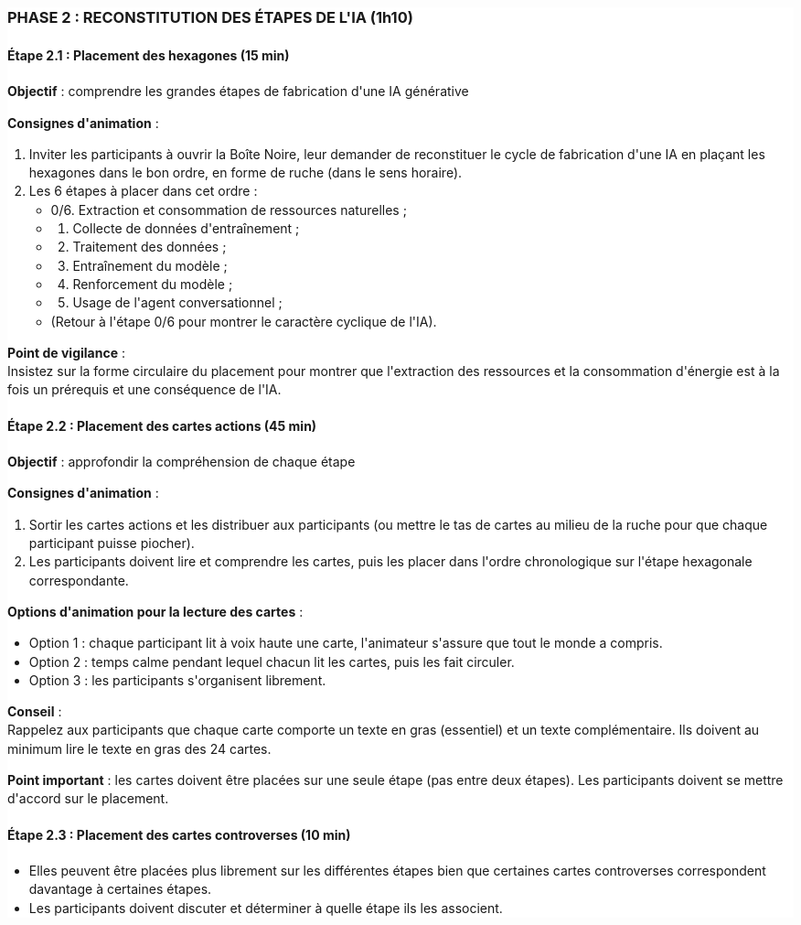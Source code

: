 ### **PHASE 2 : RECONSTITUTION DES ÉTAPES DE L'IA (1h10)**

#### **Étape 2.1 : Placement des hexagones (15 min)**

**Objectif** : comprendre les grandes étapes de fabrication d'une IA générative 

**Consignes d'animation** :

1. Inviter les participants à ouvrir la Boîte Noire, leur demander de reconstituer le cycle de fabrication d'une IA en plaçant les hexagones dans le bon ordre, en forme de ruche (dans le sens horaire).  
2. Les 6 étapes à placer dans cet ordre :  
   * 0/6. Extraction et consommation de ressources naturelles ;  
   * 1. Collecte de données d'entraînement ;  
   * 2. Traitement des données ;  
   * 3. Entraînement du modèle ;  
   * 4. Renforcement du modèle ;  
   * 5. Usage de l'agent conversationnel ;  
   * (Retour à l'étape 0/6 pour montrer le caractère cyclique de l'IA).

**Point de vigilance** :   
Insistez sur la forme circulaire du placement pour montrer que l'extraction des ressources et la consommation d'énergie est à la fois un prérequis et une conséquence de l'IA.

#### **Étape 2.2 : Placement des cartes actions (45 min)**

**Objectif** : approfondir la compréhension de chaque étape

**Consignes d'animation** :

1. Sortir les cartes actions et les distribuer aux participants (ou mettre le tas de cartes au milieu de la ruche pour que chaque participant puisse piocher).  
2. Les participants doivent lire et comprendre les cartes, puis les placer dans l'ordre chronologique sur l'étape hexagonale correspondante. 

**Options d'animation pour la lecture des cartes** :

* Option 1 : chaque participant lit à voix haute une carte, l'animateur s'assure que tout le monde a compris.  
* Option 2 : temps calme pendant lequel chacun lit les cartes, puis les fait circuler.  
* Option 3 : les participants s'organisent librement. 

**Conseil** :   
Rappelez aux participants que chaque carte comporte un texte en gras (essentiel) et un texte complémentaire. Ils doivent au minimum lire le texte en gras des 24 cartes.

**Point important** : les cartes doivent être placées sur une seule étape (pas entre deux étapes). Les participants doivent se mettre d'accord sur le placement.

#### **Étape 2.3 : Placement des cartes controverses (10 min)**

* Elles peuvent être placées plus librement sur les différentes étapes bien que certaines cartes controverses correspondent davantage à certaines étapes.  
* Les participants doivent discuter et déterminer à quelle étape ils les associent. 
